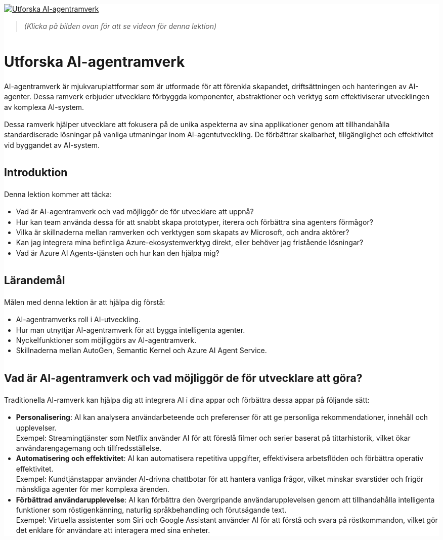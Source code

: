 
[![Utforska AI-agentramverk](../../../translated_images/lesson-2-thumbnail.c65f44c93b8558df4d5d407e29970e654629e614f357444a9c27c80feb54c79d.sv.png)](https://youtu.be/ODwF-EZo_O8?si=1xoy_B9RNQfrYdF7)

> _(Klicka på bilden ovan för att se videon för denna lektion)_

# Utforska AI-agentramverk

AI-agentramverk är mjukvaruplattformar som är utformade för att förenkla skapandet, driftsättningen och hanteringen av AI-agenter. Dessa ramverk erbjuder utvecklare förbyggda komponenter, abstraktioner och verktyg som effektiviserar utvecklingen av komplexa AI-system.

Dessa ramverk hjälper utvecklare att fokusera på de unika aspekterna av sina applikationer genom att tillhandahålla standardiserade lösningar på vanliga utmaningar inom AI-agentutveckling. De förbättrar skalbarhet, tillgänglighet och effektivitet vid byggandet av AI-system.

## Introduktion 

Denna lektion kommer att täcka:

- Vad är AI-agentramverk och vad möjliggör de för utvecklare att uppnå?
- Hur kan team använda dessa för att snabbt skapa prototyper, iterera och förbättra sina agenters förmågor?
- Vilka är skillnaderna mellan ramverken och verktygen som skapats av Microsoft, och andra aktörer?
- Kan jag integrera mina befintliga Azure-ekosystemverktyg direkt, eller behöver jag fristående lösningar?
- Vad är Azure AI Agents-tjänsten och hur kan den hjälpa mig?

## Lärandemål

Målen med denna lektion är att hjälpa dig förstå:

- AI-agentramverks roll i AI-utveckling.
- Hur man utnyttjar AI-agentramverk för att bygga intelligenta agenter.
- Nyckelfunktioner som möjliggörs av AI-agentramverk.
- Skillnaderna mellan AutoGen, Semantic Kernel och Azure AI Agent Service.

## Vad är AI-agentramverk och vad möjliggör de för utvecklare att göra?

Traditionella AI-ramverk kan hjälpa dig att integrera AI i dina appar och förbättra dessa appar på följande sätt:

- **Personalisering**: AI kan analysera användarbeteende och preferenser för att ge personliga rekommendationer, innehåll och upplevelser.  
Exempel: Streamingtjänster som Netflix använder AI för att föreslå filmer och serier baserat på tittarhistorik, vilket ökar användarengagemang och tillfredsställelse.
- **Automatisering och effektivitet**: AI kan automatisera repetitiva uppgifter, effektivisera arbetsflöden och förbättra operativ effektivitet.  
Exempel: Kundtjänstappar använder AI-drivna chattbotar för att hantera vanliga frågor, vilket minskar svarstider och frigör mänskliga agenter för mer komplexa ärenden.
- **Förbättrad användarupplevelse**: AI kan förbättra den övergripande användarupplevelsen genom att tillhandahålla intelligenta funktioner som röstigenkänning, naturlig språkbehandling och förutsägande text.  
Exempel: Virtuella assistenter som Siri och Google Assistant använder AI för att förstå och svara på röstkommandon, vilket gör det enklare för användare att interagera med sina enheter.
